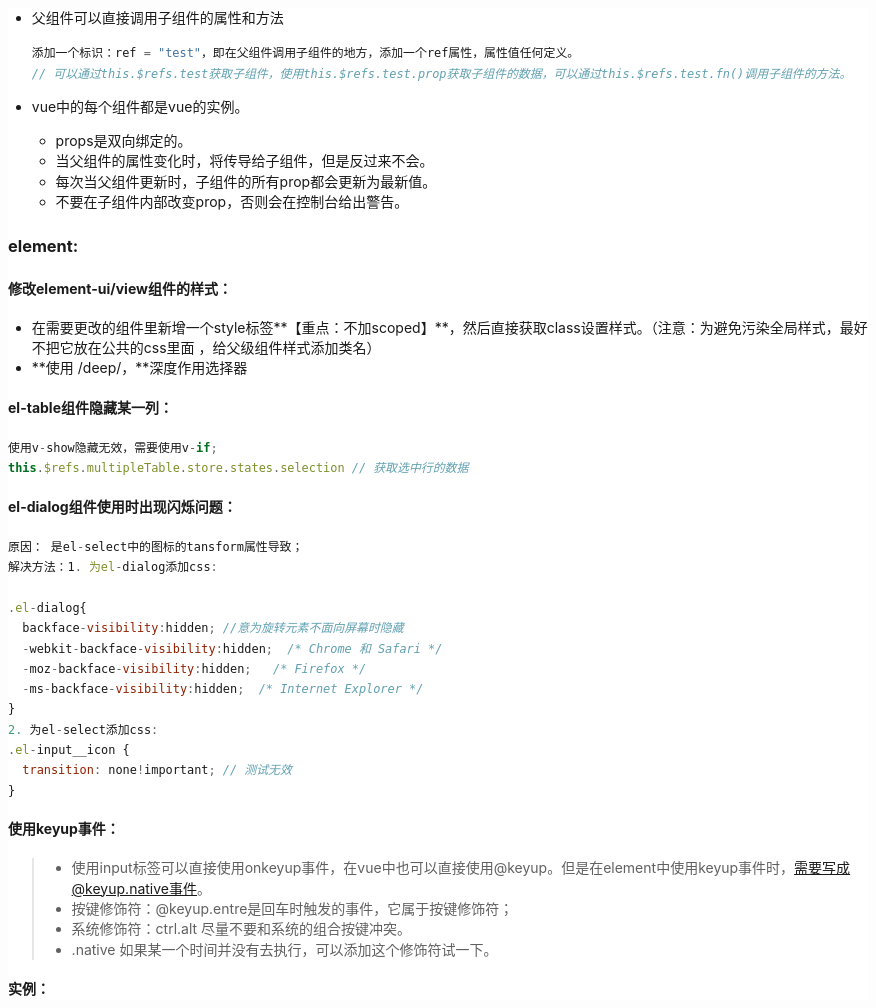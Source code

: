 - 父组件可以直接调用子组件的属性和方法

  ```js
  添加一个标识：ref = "test"，即在父组件调用子组件的地方，添加一个ref属性，属性值任何定义。
  // 可以通过this.$refs.test获取子组件，使用this.$refs.test.prop获取子组件的数据，可以通过this.$refs.test.fn()调用子组件的方法。
  ```

- vue中的每个组件都是vue的实例。

  - props是双向绑定的。
  - 当父组件的属性变化时，将传导给子组件，但是反过来不会。
  - 每次当父组件更新时，子组件的所有prop都会更新为最新值。
  - 不要在子组件内部改变prop，否则会在控制台给出警告。

### element:

#### 	修改element-ui/view组件的样式：

- 在需要更改的组件里新增一个style标签**【重点：不加scoped】**，然后直接获取class设置样式。（注意：为避免污染全局样式，最好不把它放在公共的css里面 ，给父级组件样式添加类名）
- **使用  /deep/，**深度作用选择器

#### el-table组件隐藏某一列：

```js
使用v-show隐藏无效，需要使用v-if;
this.$refs.multipleTable.store.states.selection // 获取选中行的数据
```

#### el-dialog组件使用时出现闪烁问题：

```js
原因： 是el-select中的图标的tansform属性导致；
解决方法：1. 为el-dialog添加css:

.el-dialog{
  backface-visibility:hidden; //意为旋转元素不面向屏幕时隐藏
  -webkit-backface-visibility:hidden;  /* Chrome 和 Safari */
  -moz-backface-visibility:hidden;   /* Firefox */
  -ms-backface-visibility:hidden;  /* Internet Explorer */
}
2. 为el-select添加css:
.el-input__icon {
  transition: none!important; // 测试无效
}
```



#### 使用keyup事件：

> + 使用input标签可以直接使用onkeyup事件，在vue中也可以直接使用@keyup。但是在element中使用keyup事件时，需要写成@keyup.native事件。
> + 按键修饰符：@keyup.entre是回车时触发的事件，它属于按键修饰符；
> + 系统修饰符：ctrl.alt 尽量不要和系统的组合按键冲突。
> + .native 如果某一个时间并没有去执行，可以添加这个修饰符试一下。

#### 实例：
